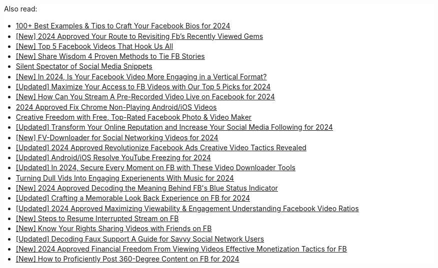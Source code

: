 <span class="atpl-alsoreadstyle">Also read:</span>
<div><ul>
<li><a href="https://facebook-clips.techidaily.com/100plus-best-examples-and-tips-to-craft-your-facebook-bios-for-2024/"><u>100+ Best Examples & Tips to Craft Your Facebook Bios for 2024</u></a></li>
<li><a href="https://facebook-clips.techidaily.com/new-2024-approved-your-route-to-revisiting-fbs-recently-viewed-gems/"><u>[New] 2024 Approved  Your Route to Revisiting Fb’s Recently Viewed Gems</u></a></li>
<li><a href="https://facebook-clips.techidaily.com/new-top-5-facebook-videos-that-hook-us-all/"><u>[New] Top 5 Facebook Videos That Hook Us All</u></a></li>
<li><a href="https://facebook-clips.techidaily.com/new-share-wisdom-4-proven-methods-to-tie-fb-stories/"><u>[New] Share Wisdom  4 Proven Methods to Tie FB Stories</u></a></li>
<li><a href="https://facebook-clips.techidaily.com/silent-spectator-of-social-media-snippets/"><u>Silent Spectator of Social Media Snippets</u></a></li>
<li><a href="https://facebook-clips.techidaily.com/new-in-2024-is-your-facebook-video-more-engaging-in-a-vertical-format/"><u>[New] In 2024, Is Your Facebook Video More Engaging in a Vertical Format?</u></a></li>
<li><a href="https://facebook-clips.techidaily.com/updated-maximize-your-access-to-fb-videos-with-our-top-5-picks-for-2024/"><u>[Updated] Maximize Your Access to FB Videos with Our Top 5 Picks for 2024</u></a></li>
<li><a href="https://facebook-clips.techidaily.com/new-how-can-you-stream-a-pre-recorded-video-live-on-facebook-for-2024/"><u>[New] How Can You Stream A Pre-Recorded Video Live on Facebook for 2024</u></a></li>
<li><a href="https://facebook-clips.techidaily.com/2024-approved-fix-chrome-non-playing-androidios-videos/"><u>2024 Approved  Fix Chrome  Non-Playing Android/iOS Videos</u></a></li>
<li><a href="https://facebook-clips.techidaily.com/creative-freedom-with-free-top-rated-facebook-photo-and-video-maker/"><u>Creative Freedom with Free, Top-Rated Facebook Photo & Video Maker</u></a></li>
<li><a href="https://facebook-clips.techidaily.com/updated-transform-your-online-reputation-and-increase-your-social-media-following-for-2024/"><u>[Updated] Transform Your Online Reputation and Increase Your Social Media Following for 2024</u></a></li>
<li><a href="https://facebook-clips.techidaily.com/new-fv-downloader-for-social-networking-videos-for-2024/"><u>[New] FV-Downloader for Social Networking Videos for 2024</u></a></li>
<li><a href="https://facebook-clips.techidaily.com/updated-2024-approved-revolutionize-facebook-ads-creative-video-tactics-revealed/"><u>[Updated] 2024 Approved  Revolutionize Facebook Ads  Creative Video Tactics Revealed</u></a></li>
<li><a href="https://facebook-clips.techidaily.com/updated-androidios-resolve-youtube-freezing-for-2024/"><u>[Updated] Android/iOS  Resolve YouTube Freezing for 2024</u></a></li>
<li><a href="https://facebook-clips.techidaily.com/updated-in-2024-secure-every-moment-on-fb-with-these-video-downloader-tools/"><u>[Updated] In 2024, Secure Every Moment on FB with These Video Downloader Tools</u></a></li>
<li><a href="https://facebook-clips.techidaily.com/turning-dull-vids-into-engaging-experienents-with-music-for-2024/"><u>Turning Dull Vids Into Engaging Experienents With Music for 2024</u></a></li>
<li><a href="https://facebook-clips.techidaily.com/new-2024-approved-decoding-the-meaning-behind-fbs-blue-status-indicator/"><u>[New] 2024 Approved  Decoding the Meaning Behind FB's Blue Status Indicator</u></a></li>
<li><a href="https://facebook-clips.techidaily.com/updated-crafting-a-memorable-look-back-experience-on-fb-for-2024/"><u>[Updated] Crafting a Memorable Look Back Experience on FB for 2024</u></a></li>
<li><a href="https://facebook-clips.techidaily.com/updated-2024-approved-maximizing-viewability-and-engagement-understanding-facebook-video-ratios/"><u>[Updated] 2024 Approved  Maximizing Viewability & Engagement  Understanding Facebook Video Ratios</u></a></li>
<li><a href="https://facebook-clips.techidaily.com/new-steps-to-resume-interrupted-stream-on-fb/"><u>[New] Steps to Resume Interrupted Stream on FB</u></a></li>
<li><a href="https://facebook-clips.techidaily.com/new-know-your-rights-sharing-videos-with-friends-on-fb/"><u>[New] Know Your Rights  Sharing Videos with Friends on FB</u></a></li>
<li><a href="https://facebook-clips.techidaily.com/updated-decoding-faux-support-a-guide-for-savvy-social-network-users/"><u>[Updated] Decoding Faux Support  A Guide for Savvy Social Network Users</u></a></li>
<li><a href="https://facebook-clips.techidaily.com/new-2024-approved-financial-freedom-from-viewing-videos-effective-monetization-tactics-for-fb/"><u>[New] 2024 Approved  Financial Freedom From Viewing Videos  Effective Monetization Tactics for FB</u></a></li>
<li><a href="https://facebook-clips.techidaily.com/new-how-to-proficiently-post-360-degree-content-on-fb-for-2024/"><u>[New] How to Proficiently Post 360-Degree Content on FB for 2024</u></a></li>